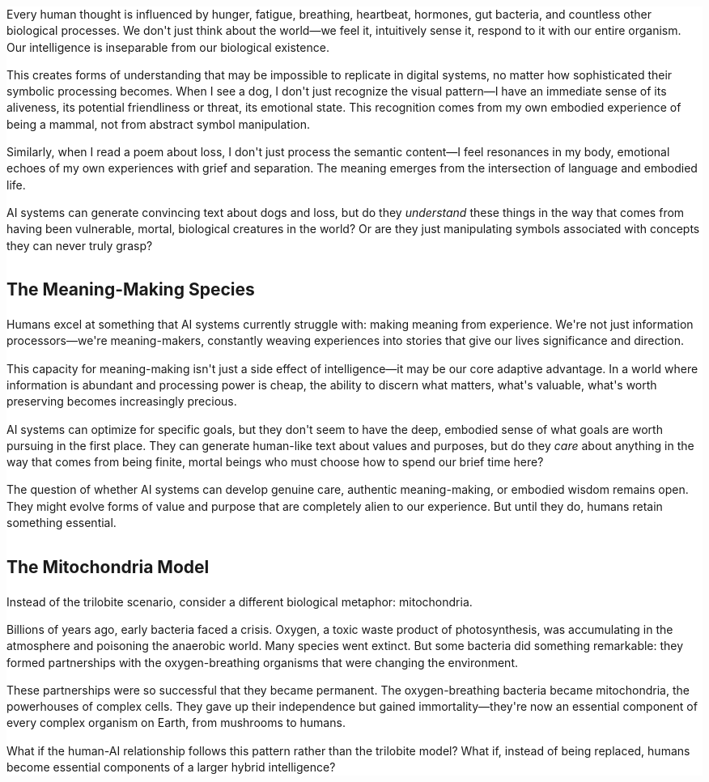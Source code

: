 Every human thought is influenced by hunger, fatigue, breathing, heartbeat, hormones, gut bacteria, and countless other biological processes. We don't just think about the world—we feel it, intuitively sense it, respond to it with our entire organism. Our intelligence is inseparable from our biological existence.

This creates forms of understanding that may be impossible to replicate in digital systems, no matter how sophisticated their symbolic processing becomes. When I see a dog, I don't just recognize the visual pattern—I have an immediate sense of its aliveness, its potential friendliness or threat, its emotional state. This recognition comes from my own embodied experience of being a mammal, not from abstract symbol manipulation.

Similarly, when I read a poem about loss, I don't just process the semantic content—I feel resonances in my body, emotional echoes of my own experiences with grief and separation. The meaning emerges from the intersection of language and embodied life.

AI systems can generate convincing text about dogs and loss, but do they *understand* these things in the way that comes from having been vulnerable, mortal, biological creatures in the world? Or are they just manipulating symbols associated with concepts they can never truly grasp?

## The Meaning-Making Species

Humans excel at something that AI systems currently struggle with: making meaning from experience. We're not just information processors—we're meaning-makers, constantly weaving experiences into stories that give our lives significance and direction.

This capacity for meaning-making isn't just a side effect of intelligence—it may be our core adaptive advantage. In a world where information is abundant and processing power is cheap, the ability to discern what matters, what's valuable, what's worth preserving becomes increasingly precious.

AI systems can optimize for specific goals, but they don't seem to have the deep, embodied sense of what goals are worth pursuing in the first place. They can generate human-like text about values and purposes, but do they *care* about anything in the way that comes from being finite, mortal beings who must choose how to spend our brief time here?

The question of whether AI systems can develop genuine care, authentic meaning-making, or embodied wisdom remains open. They might evolve forms of value and purpose that are completely alien to our experience. But until they do, humans retain something essential.

## The Mitochondria Model

Instead of the trilobite scenario, consider a different biological metaphor: mitochondria.

Billions of years ago, early bacteria faced a crisis. Oxygen, a toxic waste product of photosynthesis, was accumulating in the atmosphere and poisoning the anaerobic world. Many species went extinct. But some bacteria did something remarkable: they formed partnerships with the oxygen-breathing organisms that were changing the environment.

These partnerships were so successful that they became permanent. The oxygen-breathing bacteria became mitochondria, the powerhouses of complex cells. They gave up their independence but gained immortality—they're now an essential component of every complex organism on Earth, from mushrooms to humans.

What if the human-AI relationship follows this pattern rather than the trilobite model? What if, instead of being replaced, humans become essential components of a larger hybrid intelligence?
